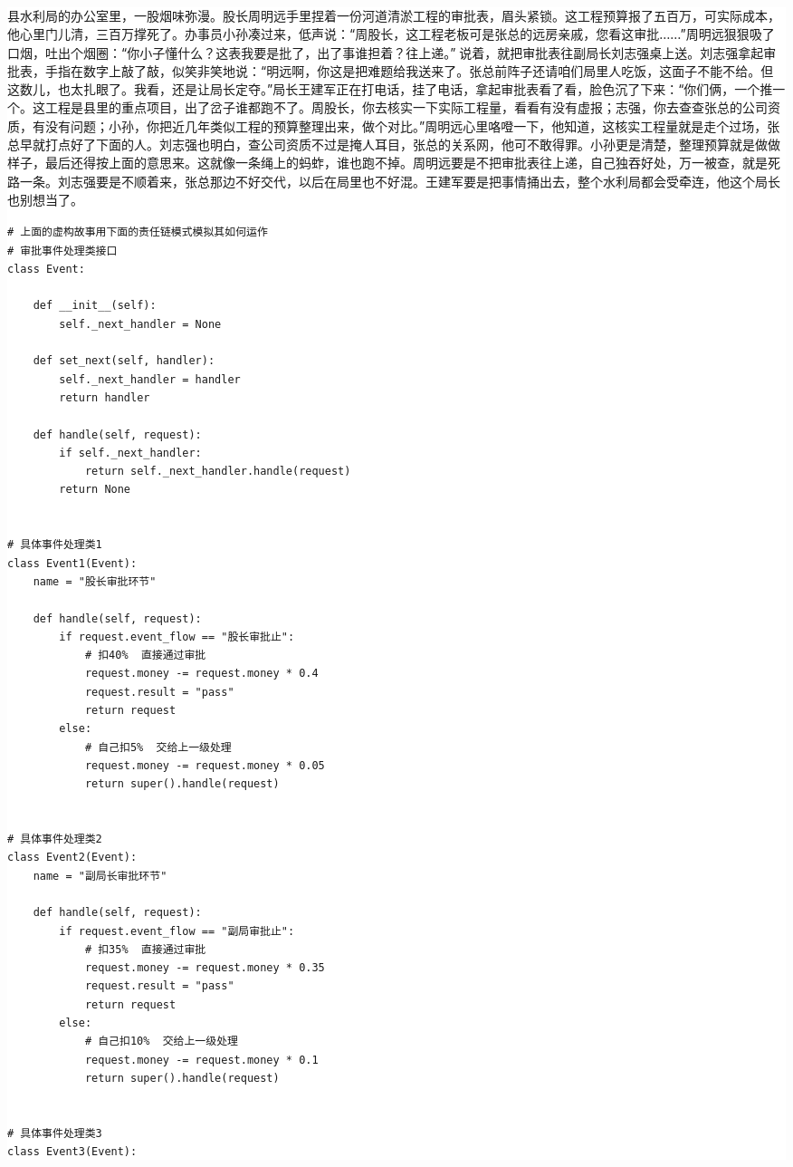 ```
```
县水利局的办公室里，一股烟味弥漫。股长周明远手里捏着一份河道清淤工程的审批表，眉头紧锁。这工程预算报了五百万，可实际成本，他心里门儿清，三百万撑死了。​
办事员小孙凑过来，低声说：“周股长，这工程老板可是张总的远房亲戚，您看这审批……”​
周明远狠狠吸了口烟，吐出个烟圈：“你小子懂什么？这表我要是批了，出了事谁担着？往上递。” 说着，就把审批表往副局长刘志强桌上送。​
刘志强拿起审批表，手指在数字上敲了敲，似笑非笑地说：“明远啊，你这是把难题给我送来了。张总前阵子还请咱们局里人吃饭，这面子不能不给。但这数儿，也太扎眼了。我看，还是让局长定夺。”​
局长王建军正在打电话，挂了电话，拿起审批表看了看，脸色沉了下来：“你们俩，一个推一个。这工程是县里的重点项目，出了岔子谁都跑不了。周股长，你去核实一下实际工程量，看看有没有虚报；志强，你去查查张总的公司资质，有没有问题；小孙，你把近几年类似工程的预算整理出来，做个对比。”​
周明远心里咯噔一下，他知道，这核实工程量就是走个过场，张总早就打点好了下面的人。刘志强也明白，查公司资质不过是掩人耳目，张总的关系网，他可不敢得罪。小孙更是清楚，整理预算就是做做样子，最后还得按上面的意思来。​
这就像一条绳上的蚂蚱，谁也跑不掉。周明远要是不把审批表往上递，自己独吞好处，万一被查，就是死路一条。刘志强要是不顺着来，张总那边不好交代，以后在局里也不好混。王建军要是把事情捅出去，整个水利局都会受牵连，他这个局长也别想当了。
```
# 上面的虚构故事用下面的责任链模式模拟其如何运作
# 审批事件处理类接口
class Event:

    def __init__(self):
        self._next_handler = None

    def set_next(self, handler):
        self._next_handler = handler
        return handler

    def handle(self, request):
        if self._next_handler:
            return self._next_handler.handle(request)
        return None


# 具体事件处理类1
class Event1(Event):
    name = "股长审批环节"

    def handle(self, request):
        if request.event_flow == "股长审批止":
            # 扣40%  直接通过审批
            request.money -= request.money * 0.4
            request.result = "pass"
            return request 
        else:
            # 自己扣5%  交给上一级处理
            request.money -= request.money * 0.05
            return super().handle(request)


# 具体事件处理类2
class Event2(Event):
    name = "副局长审批环节"

    def handle(self, request):
        if request.event_flow == "副局审批止":
            # 扣35%  直接通过审批
            request.money -= request.money * 0.35
            request.result = "pass"
            return request
        else:
            # 自己扣10%  交给上一级处理
            request.money -= request.money * 0.1
            return super().handle(request)


# 具体事件处理类3
class Event3(Event):
```